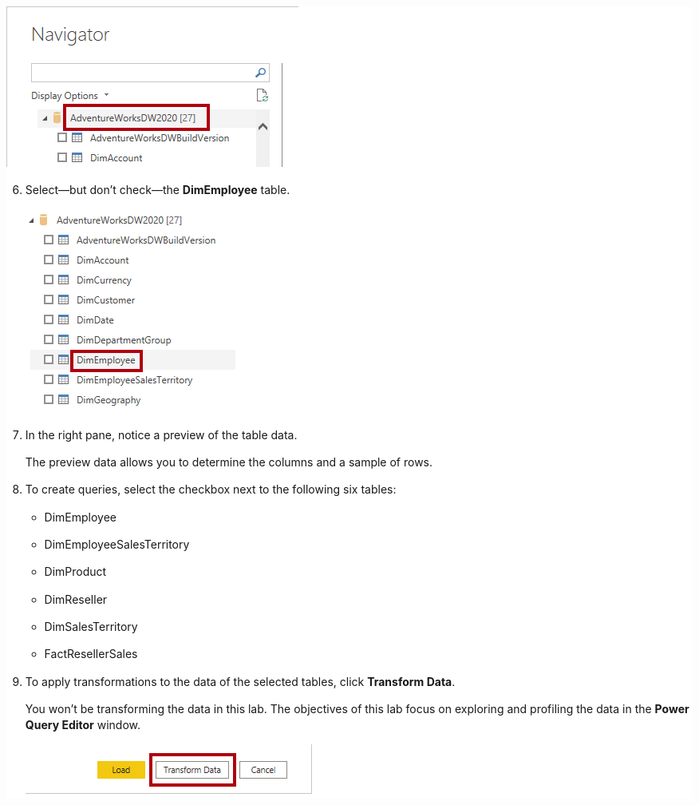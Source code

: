    ![Picture 28](Linked_image_Files/01-prepare-data-with-power-query-in-power-bi-desktop_image17.png)

6. Select—but don’t check—the **DimEmployee** table.

   ![Picture 29](Linked_image_Files/01-prepare-data-with-power-query-in-power-bi-desktop_image18.png)

7. In the right pane, notice a preview of the table data.

   The preview data allows you to determine the columns and a sample of rows.

8. To create queries, select the checkbox next to the following six tables:

   - DimEmployee

   - DimEmployeeSalesTerritory

   - DimProduct

   - DimReseller

   - DimSalesTerritory

   - FactResellerSales

9. To apply transformations to the data of the selected tables, click **Transform Data**.

   You won’t be transforming the data in this lab. The objectives of this lab focus on exploring and profiling the data in the **Power Query Editor** window.

   ![Picture 30](Linked_image_Files/01-prepare-data-with-power-query-in-power-bi-desktop_image19.png)
